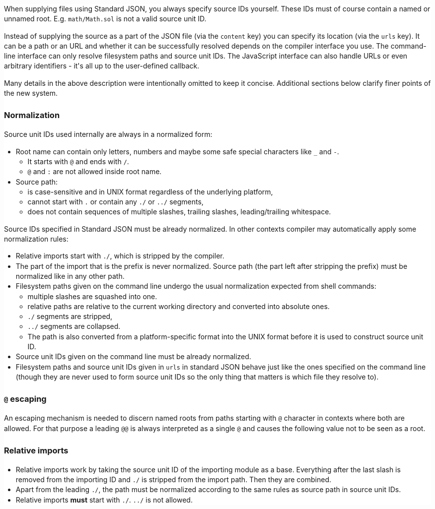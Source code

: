 When supplying files using Standard JSON, you always specify source IDs yourself. These IDs must of course contain a named or unnamed root. E.g. `math/Math.sol` is not a valid source unit ID.

Instead of supplying the source as a part of the JSON file (via the `content` key) you can specify its location (via the `urls` key). It can be a path or an URL and whether it can be successfully resolved depends on the compiler interface you use. The command-line interface can only resolve filesystem paths and source unit IDs. The JavaScript interface can also handle URLs or even arbitrary identifiers - it's all up to the user-defined callback.

Many details in the above description were intentionally omitted to keep it concise. Additional sections below clarify finer points of the new system.

### Normalization
Source unit IDs used internally are always in a normalized form:
- Root name can contain only letters, numbers and maybe some safe special characters like `_` and `-`.
    - It starts with `@` and ends with `/`.
    - `@` and `:` are not allowed inside root name.
- Source path:
    - is case-sensitive and in UNIX format regardless of the underlying platform,
    - cannot start with `.` or contain any `./` or `../` segments,
    - does not contain sequences of multiple slashes, trailing slashes, leading/trailing whitespace.

Source IDs specified in Standard JSON must be already normalized. In other contexts compiler may automatically apply some normalization rules:
- Relative imports start with `./`, which is stripped by the compiler.
- The part of the import that is the prefix is never normalized. Source path (the part left after stripping the prefix) must be normalized like in any other path.
- Filesystem paths given on the command line undergo the usual normalization expected from shell commands:
    - multiple slashes are squashed into one.
    - relative paths are relative to the current working directory and converted into absolute ones.
    - `./` segments are stripped,
    - `../` segments are collapsed.
    - The path is also converted from a platform-specific format into the UNIX format before it is used to construct source unit ID.
- Source unit IDs given on the command line must be already normalized.
- Filesystem paths and source unit IDs given in `urls` in standard JSON behave just like the ones specified on the command line (though they are never used to form source unit IDs so the only thing that matters is which file they resolve to).

### `@` escaping
An escaping mechanism is needed to discern named roots from paths starting with `@` character in contexts where both are allowed. For that purpose a leading `@@` is always interpreted as a single `@` and causes the following value not to be seen as a root.

### Relative imports
- Relative imports work by taking the source unit ID of the importing module as a base. Everything after the last slash is removed from the importing ID and `./` is stripped from the import path. Then they are combined.
- Apart from the leading `./`, the path must be normalized according to the same rules as source path in source unit IDs.
- Relative imports **must** start with `./`. `../` is not allowed.
